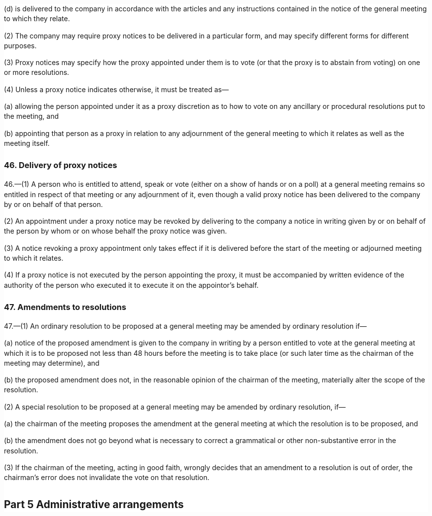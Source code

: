 (d) is delivered to the company in accordance with the articles and any instructions contained in the notice of the general meeting to which they relate.

(2) The company may require proxy notices to be delivered in a particular form, and may specify different forms for different purposes.

(3) Proxy notices may specify how the proxy appointed under them is to vote (or that the proxy is to abstain from voting) on one or more resolutions.

(4) Unless a proxy notice indicates otherwise, it must be treated as—

(a) allowing the person appointed under it as a proxy discretion as to how to vote on any ancillary or procedural resolutions put to the meeting, and

(b) appointing that person as a proxy in relation to any adjournment of the general meeting to which it relates as well as the meeting itself.

### 46. Delivery of proxy notices

46.—(1) A person who is entitled to attend, speak or vote (either on a show of hands or on a poll) at a general meeting remains so entitled in respect of that meeting or any adjournment of it, even though a valid proxy notice has been delivered to the company by or on behalf of that person.

(2) An appointment under a proxy notice may be revoked by delivering to the company a notice in writing given by or on behalf of the person by whom or on whose behalf the proxy notice was given.

(3) A notice revoking a proxy appointment only takes effect if it is delivered before the start of the meeting or adjourned meeting to which it relates.

(4) If a proxy notice is not executed by the person appointing the proxy, it must be accompanied by written evidence of the authority of the person who executed it to execute it on the appointor’s behalf.

### 47. Amendments to resolutions

47.—(1) An ordinary resolution to be proposed at a general meeting may be amended by ordinary resolution if—

(a) notice of the proposed amendment is given to the company in writing by a person entitled to vote at the general meeting at which it is to be proposed not less than 48 hours before the meeting is to take place (or such later time as the chairman of the meeting may determine), and

(b) the proposed amendment does not, in the reasonable opinion of the chairman of the meeting, materially alter the scope of the resolution.

(2) A special resolution to be proposed at a general meeting may be amended by ordinary resolution, if—

(a) the chairman of the meeting proposes the amendment at the general meeting at which the resolution is to be proposed, and

(b) the amendment does not go beyond what is necessary to correct a grammatical or other non-substantive error in the resolution.

(3) If the chairman of the meeting, acting in good faith, wrongly decides that an amendment to a resolution is out of order, the chairman’s error does not invalidate the vote on that resolution.

## Part 5 Administrative arrangements
